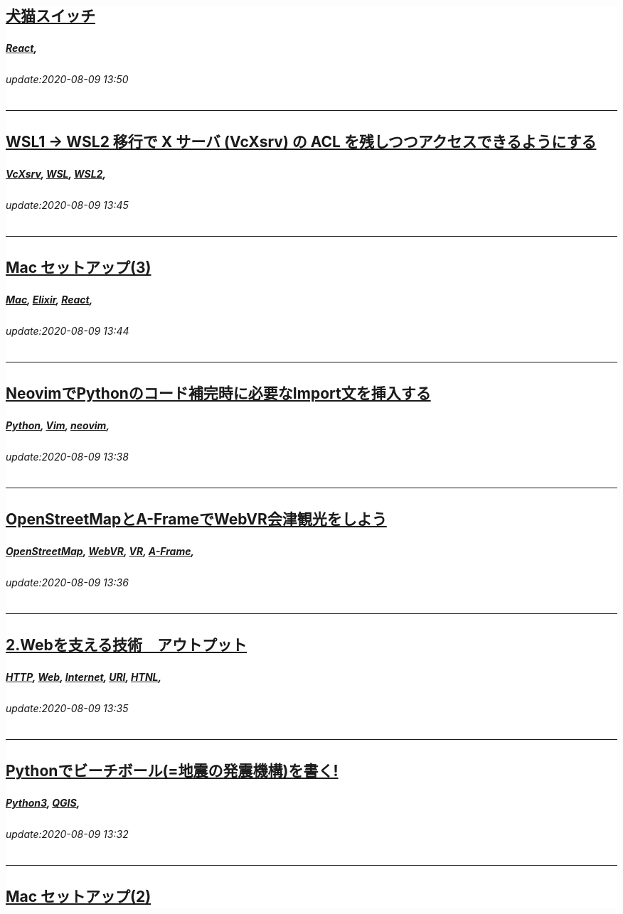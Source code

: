 ## [犬猫スイッチ](https://qiita.com/ShunichiroAbe/items/22c6f82604730f13a68c)
##### [React](https://qiita.com/tags/React), 
###### update:2020-08-09 13:50
---
## [WSL1 → WSL2 移行で X サーバ (VcXsrv) の ACL を残しつつアクセスできるようにする](https://qiita.com/ks-yuzu/items/5ad36d1a0e92227bf2e0)
##### [VcXsrv](https://qiita.com/tags/VcXsrv), [WSL](https://qiita.com/tags/WSL), [WSL2](https://qiita.com/tags/WSL2), 
###### update:2020-08-09 13:45
---
## [Mac セットアップ(3)](https://qiita.com/rouc/items/7e496c421a6173aafcea)
##### [Mac](https://qiita.com/tags/Mac), [Elixir](https://qiita.com/tags/Elixir), [React](https://qiita.com/tags/React), 
###### update:2020-08-09 13:44
---
## [NeovimでPythonのコード補完時に必要なImport文を挿入する](https://qiita.com/relastle/items/0c8fc7af2783b9807f57)
##### [Python](https://qiita.com/tags/Python), [Vim](https://qiita.com/tags/Vim), [neovim](https://qiita.com/tags/neovim), 
###### update:2020-08-09 13:38
---
## [OpenStreetMapとA-FrameでWebVR会津観光をしよう](https://qiita.com/syntan/items/0f173a85588891357d43)
##### [OpenStreetMap](https://qiita.com/tags/OpenStreetMap), [WebVR](https://qiita.com/tags/WebVR), [VR](https://qiita.com/tags/VR), [A-Frame](https://qiita.com/tags/A-Frame), 
###### update:2020-08-09 13:36
---
## [2.Webを支える技術　アウトプット](https://qiita.com/nomu-008/items/a6b3674f4982f7b5e526)
##### [HTTP](https://qiita.com/tags/HTTP), [Web](https://qiita.com/tags/Web), [Internet](https://qiita.com/tags/Internet), [URI](https://qiita.com/tags/URI), [HTNL](https://qiita.com/tags/HTNL), 
###### update:2020-08-09 13:35
---
## [Pythonでビーチボール(=地震の発震機構)を書く!](https://qiita.com/jam-goat/items/cebdcc1785c64f6d3acc)
##### [Python3](https://qiita.com/tags/Python3), [QGIS](https://qiita.com/tags/QGIS), 
###### update:2020-08-09 13:32
---
## [Mac セットアップ(2)](https://qiita.com/rouc/items/4a162431b9a2826cd40b)
